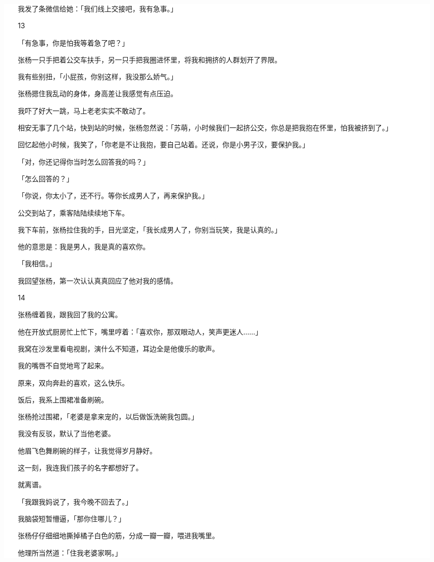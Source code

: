 &emsp;&emsp;我发了条微信给她：「我们线上交接吧，我有急事。」  
  
&emsp;&emsp;13  
  
&emsp;&emsp;「有急事，你是怕我等着急了吧？」  
  
&emsp;&emsp;张杨一只手把着公交车扶手，另一只手把我圈进怀里，将我和拥挤的人群划开了界限。  
  
&emsp;&emsp;我有些别扭，「小屁孩，你别这样，我没那么娇气。」   
  
&emsp;&emsp;张杨摁住我乱动的身体，身高差让我感觉有点压迫。  
  
&emsp;&emsp;我吓了好大一跳，马上老老实实不敢动了。  
  
&emsp;&emsp;相安无事了几个站，快到站的时候，张杨忽然说：「苏萌，小时候我们一起挤公交，你总是把我抱在怀里，怕我被挤到了。」  
  
&emsp;&emsp;回忆起他小时候，我笑了，「你老是不让我抱，要自己站着。还说，你是小男子汉，要保护我。」  
  
&emsp;&emsp;「对，你还记得你当时怎么回答我的吗？」  
  
&emsp;&emsp;「怎么回答的？」  
  
&emsp;&emsp;「你说，你太小了，还不行。等你长成男人了，再来保护我。」  
  
&emsp;&emsp;公交到站了，乘客陆陆续续地下车。  
  
&emsp;&emsp;我下车前，张杨拉住我的手，目光坚定，「我长成男人了，你别当玩笑，我是认真的。」  
  
&emsp;&emsp;他的意思是：我是男人，我是真的喜欢你。  
  
&emsp;&emsp;「我相信。」  
  
&emsp;&emsp;我回望张杨，第一次认认真真回应了他对我的感情。  
  
&emsp;&emsp;14  
  
&emsp;&emsp;张杨缠着我，跟我回了我的公寓。  
  
&emsp;&emsp;他在开放式厨房忙上忙下，嘴里哼着：「喜欢你，那双眼动人，笑声更迷人……」  
  
&emsp;&emsp;我窝在沙发里看电视剧，演什么不知道，耳边全是他傻乐的歌声。  
  
&emsp;&emsp;我的嘴唇不自觉地弯了起来。  
  
&emsp;&emsp;原来，双向奔赴的喜欢，这么快乐。  
  
&emsp;&emsp;饭后，我系上围裙准备刷碗。  
  
&emsp;&emsp;张杨抢过围裙，「老婆是拿来宠的，以后做饭洗碗我包圆。」  
  
&emsp;&emsp;我没有反驳，默认了当他老婆。  
  
&emsp;&emsp;他眉飞色舞刷碗的样子，让我觉得岁月静好。  
  
&emsp;&emsp;这一刻，我连我们孩子的名字都想好了。  
  
&emsp;&emsp;就离谱。  
  
&emsp;&emsp;「我跟我妈说了，我今晚不回去了。」  
  
&emsp;&emsp;我脑袋短暂懵逼，「那你住哪儿？」  
  
&emsp;&emsp;张杨仔仔细细地撕掉橘子白色的筋，分成一瓣一瓣，喂进我嘴里。  
  
&emsp;&emsp;他理所当然道：「住我老婆家啊。」  
  